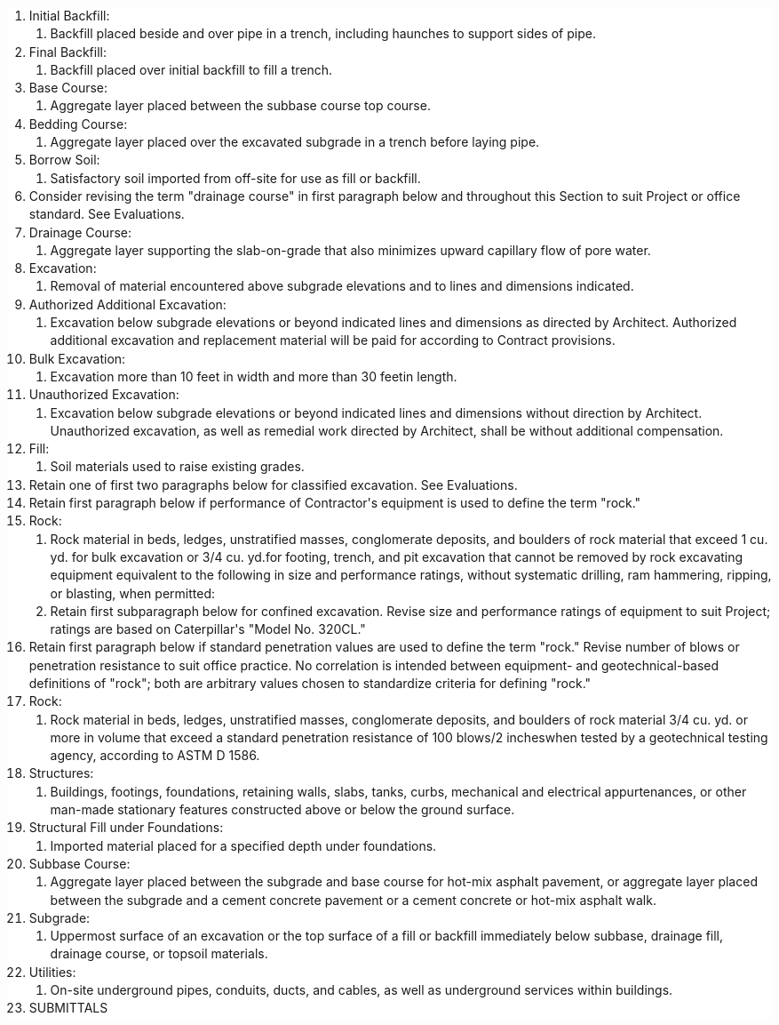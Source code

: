    1. Initial Backfill:
      1. Backfill placed beside and over pipe in a trench, including haunches to support sides of pipe.
   1. Final Backfill:
      1. Backfill placed over initial backfill to fill a trench.
   1. Base Course:
      1. Aggregate layer placed between the subbase course top course.
   1. Bedding Course:
      1. Aggregate layer placed over the excavated subgrade in a trench before laying pipe.
   1. Borrow Soil:
      1. Satisfactory soil imported from off-site for use as fill or backfill.
   1. Consider revising the term "drainage course" in first paragraph below and throughout this Section to suit Project or office standard. See Evaluations.
   1. Drainage Course:
      1. Aggregate layer supporting the slab-on-grade that also minimizes upward capillary flow of pore water.
   1. Excavation:
      1. Removal of material encountered above subgrade elevations and to lines and dimensions indicated.
   1. Authorized Additional Excavation:
      1. Excavation below subgrade elevations or beyond indicated lines and dimensions as directed by Architect. Authorized additional excavation and replacement material will be paid for according to Contract provisions.
   1. Bulk Excavation:
      1. Excavation more than 10 feet in width and more than 30 feetin length.
   1. Unauthorized Excavation:
      1. Excavation below subgrade elevations or beyond indicated lines and dimensions without direction by Architect. Unauthorized excavation, as well as remedial work directed by Architect, shall be without additional compensation.
   1. Fill:
      1. Soil materials used to raise existing grades.
   1. Retain one of first two paragraphs below for classified excavation. See Evaluations.
   1. Retain first paragraph below if performance of Contractor's equipment is used to define the term "rock."
   1. Rock:
      1. Rock material in beds, ledges, unstratified masses, conglomerate deposits, and boulders of rock material that exceed 1 cu. yd. for bulk excavation or 3/4 cu. yd.for footing, trench, and pit excavation that cannot be removed by rock excavating equipment equivalent to the following in size and performance ratings, without systematic drilling, ram hammering, ripping, or blasting, when permitted:
      1. Retain first subparagraph below for confined excavation. Revise size and performance ratings of equipment to suit Project; ratings are based on Caterpillar's "Model No. 320CL."
   1. Retain first paragraph below if standard penetration values are used to define the term "rock." Revise number of blows or penetration resistance to suit office practice. No correlation is intended between equipment- and geotechnical-based definitions of "rock"; both are arbitrary values chosen to standardize criteria for defining "rock."
   1. Rock:
      1. Rock material in beds, ledges, unstratified masses, conglomerate deposits, and boulders of rock material 3/4 cu. yd. or more in volume that exceed a standard penetration resistance of 100 blows/2 incheswhen tested by a geotechnical testing agency, according to ASTM D 1586.
   1. Structures:
      1. Buildings, footings, foundations, retaining walls, slabs, tanks, curbs, mechanical and electrical appurtenances, or other man-made stationary features constructed above or below the ground surface.
   1. Structural Fill under Foundations:
      1. Imported material placed for a specified depth under foundations.
   1. Subbase Course:
      1. Aggregate layer placed between the subgrade and base course for hot-mix asphalt pavement, or aggregate layer placed between the subgrade and a cement concrete pavement or a cement concrete or hot-mix asphalt walk.
   1. Subgrade:
      1. Uppermost surface of an excavation or the top surface of a fill or backfill immediately below subbase, drainage fill, drainage course, or topsoil materials.
   1. Utilities:
      1. On-site underground pipes, conduits, ducts, and cables, as well as underground services within buildings.
   1. SUBMITTALS